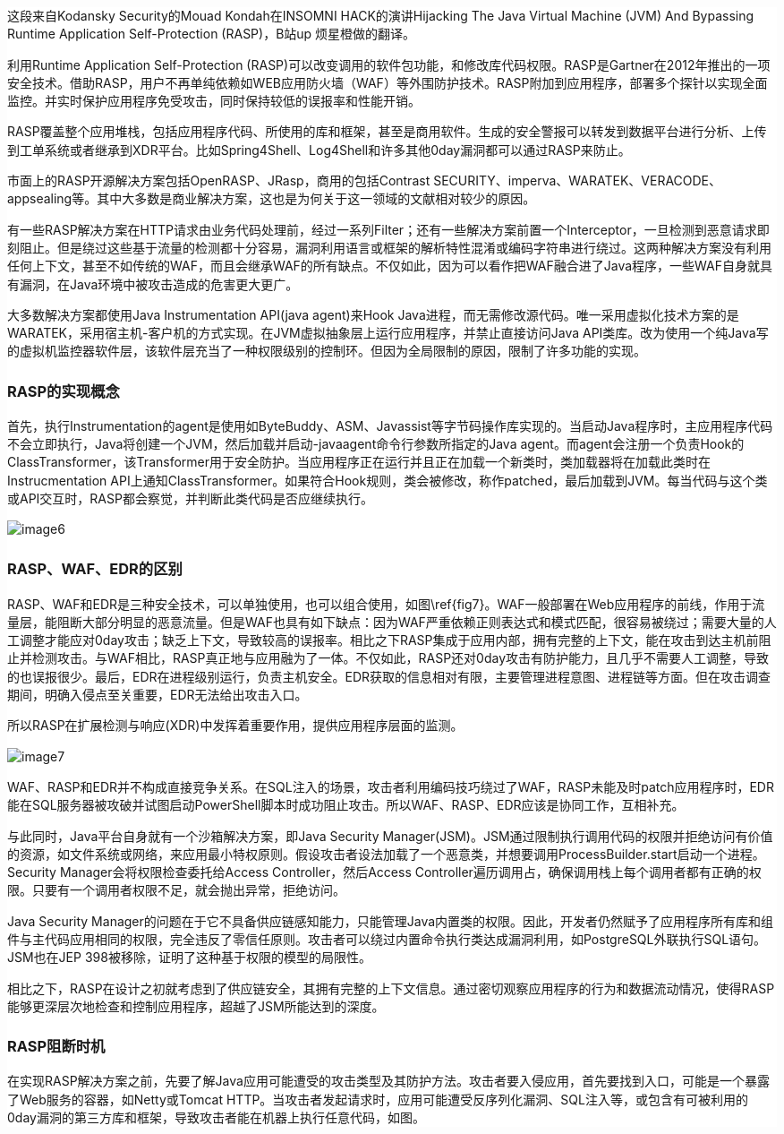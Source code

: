 这段来自Kodansky Security的Mouad Kondah在INSOMNI HACK的演讲Hijacking The Java Virtual Machine (JVM) And Bypassing Runtime Application Self-Protection (RASP)，B站up 烦星橙做的翻译。

利用Runtime Application Self-Protection (RASP)可以改变调用的软件包功能，和修改库代码权限。RASP是Gartner在2012年推出的一项安全技术。借助RASP，用户不再单纯依赖如WEB应用防火墙（WAF）等外围防护技术。RASP附加到应用程序，部署多个探针以实现全面监控。并实时保护应用程序免受攻击，同时保持较低的误报率和性能开销。

RASP覆盖整个应用堆栈，包括应用程序代码、所使用的库和框架，甚至是商用软件。生成的安全警报可以转发到数据平台进行分析、上传到工单系统或者继承到XDR平台。比如Spring4Shell、Log4Shell和许多其他0day漏洞都可以通过RASP来防止。

市面上的RASP开源解决方案包括OpenRASP、JRasp，商用的包括Contrast SECURITY、imperva、WARATEK、VERACODE、appsealing等。其中大多数是商业解决方案，这也是为何关于这一领域的文献相对较少的原因。

有一些RASP解决方案在HTTP请求由业务代码处理前，经过一系列Filter；还有一些解决方案前置一个Interceptor，一旦检测到恶意请求即刻阻止。但是绕过这些基于流量的检测都十分容易，漏洞利用语言或框架的解析特性混淆或编码字符串进行绕过。这两种解决方案没有利用任何上下文，甚至不如传统的WAF，而且会继承WAF的所有缺点。不仅如此，因为可以看作把WAF融合进了Java程序，一些WAF自身就具有漏洞，在Java环境中被攻击造成的危害更大更广。

大多数解决方案都使用Java Instrumentation API(java agent)来Hook Java进程，而无需修改源代码。唯一采用虚拟化技术方案的是WARATEK，采用宿主机-客户机的方式实现。在JVM虚拟抽象层上运行应用程序，并禁止直接访问Java API类库。改为使用一个纯Java写的虚拟机监控器软件层，该软件层充当了一种权限级别的控制环。但因为全局限制的原因，限制了许多功能的实现。

### RASP的实现概念

首先，执行Instrumentation的agent是使用如ByteBuddy、ASM、Javassist等字节码操作库实现的。当启动Java程序时，主应用程序代码不会立即执行，Java将创建一个JVM，然后加载并启动-javaagent命令行参数所指定的Java agent。而agent会注册一个负责Hook的ClassTransformer，该Transformer用于安全防护。当应用程序正在运行并且正在加载一个新类时，类加载器将在加载此类时在Instrucmentation API上通知ClassTransformer。如果符合Hook规则，类会被修改，称作patched，最后加载到JVM。每当代码与这个类或API交互时，RASP都会察觉，并判断此类代码是否应继续执行。

![image6](https://typora-202017030217.oss-cn-beijing.aliyuncs.com/typora/image6.png)

### RASP、WAF、EDR的区别

RASP、WAF和EDR是三种安全技术，可以单独使用，也可以组合使用，如图\ref{fig7}。WAF一般部署在Web应用程序的前线，作用于流量层，能阻断大部分明显的恶意流量。但是WAF也具有如下缺点：因为WAF严重依赖正则表达式和模式匹配，很容易被绕过；需要大量的人工调整才能应对0day攻击；缺乏上下文，导致较高的误报率。相比之下RASP集成于应用内部，拥有完整的上下文，能在攻击到达主机前阻止并检测攻击。与WAF相比，RASP真正地与应用融为了一体。不仅如此，RASP还对0day攻击有防护能力，且几乎不需要人工调整，导致的也误报很少。最后，EDR在进程级别运行，负责主机安全。EDR获取的信息相对有限，主要管理进程意图、进程链等方面。但在攻击调查期间，明确入侵点至关重要，EDR无法给出攻击入口。

所以RASP在扩展检测与响应(XDR)中发挥着重要作用，提供应用程序层面的监测。

![image7](https://typora-202017030217.oss-cn-beijing.aliyuncs.com/typora/image7.png)

WAF、RASP和EDR并不构成直接竞争关系。在SQL注入的场景，攻击者利用编码技巧绕过了WAF，RASP未能及时patch应用程序时，EDR能在SQL服务器被攻破并试图启动PowerShell脚本时成功阻止攻击。所以WAF、RASP、EDR应该是协同工作，互相补充。

与此同时，Java平台自身就有一个沙箱解决方案，即Java Security Manager(JSM)。JSM通过限制执行调用代码的权限并拒绝访问有价值的资源，如文件系统或网络，来应用最小特权原则。假设攻击者设法加载了一个恶意类，并想要调用ProcessBuilder.start启动一个进程。Security Manager会将权限检查委托给Access Controller，然后Access Controller遍历调用占，确保调用栈上每个调用者都有正确的权限。只要有一个调用者权限不足，就会抛出异常，拒绝访问。

Java Security Manager的问题在于它不具备供应链感知能力，只能管理Java内置类的权限。因此，开发者仍然赋予了应用程序所有库和组件与主代码应用相同的权限，完全违反了零信任原则。攻击者可以绕过内置命令执行类达成漏洞利用，如PostgreSQL外联执行SQL语句。JSM也在JEP 398被移除，证明了这种基于权限的模型的局限性。

相比之下，RASP在设计之初就考虑到了供应链安全，其拥有完整的上下文信息。通过密切观察应用程序的行为和数据流动情况，使得RASP能够更深层次地检查和控制应用程序，超越了JSM所能达到的深度。

### RASP阻断时机

在实现RASP解决方案之前，先要了解Java应用可能遭受的攻击类型及其防护方法。攻击者要入侵应用，首先要找到入口，可能是一个暴露了Web服务的容器，如Netty或Tomcat HTTP。当攻击者发起请求时，应用可能遭受反序列化漏洞、SQL注入等，或包含有可被利用的0day漏洞的第三方库和框架，导致攻击者能在机器上执行任意代码，如图。
